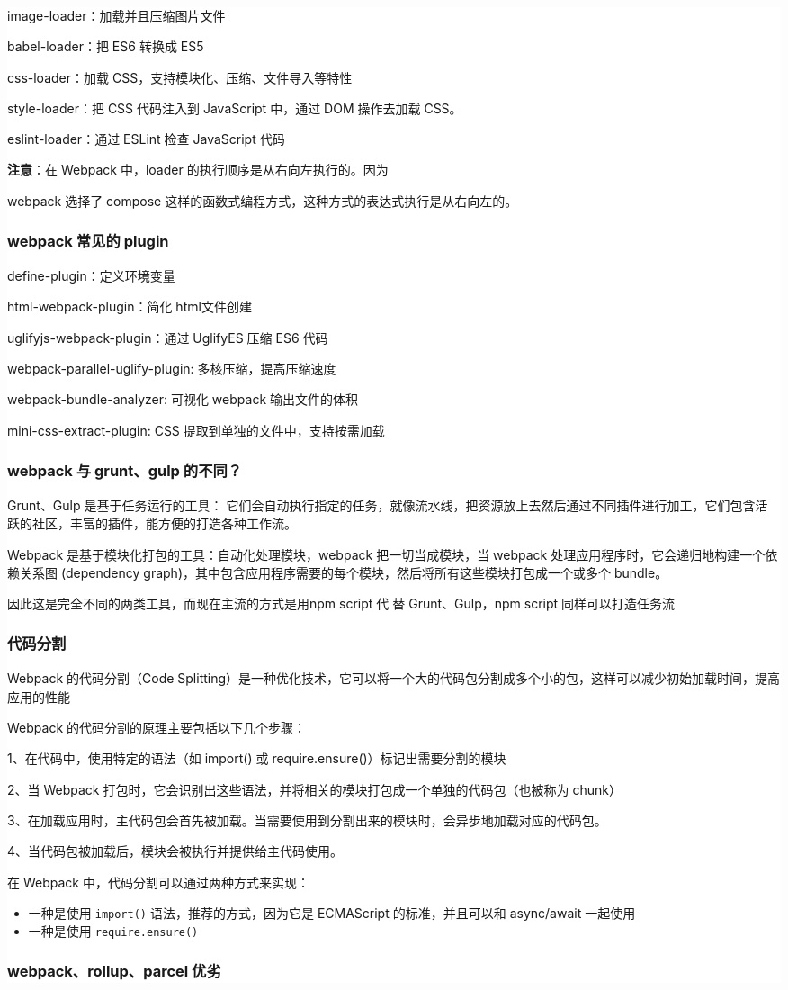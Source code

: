 image-loader：加载并且压缩图⽚⽂件 

babel-loader：把 ES6 转换成 ES5 

css-loader：加载 CSS，⽀持模块化、压缩、⽂件导⼊等特性 

style-loader：把 CSS 代码注⼊到 JavaScript 中，通过 DOM 操作去加载 CSS。 

eslint-loader：通过 ESLint 检查 JavaScript 代码 

**注意**：在 Webpack 中，loader 的执行顺序是从右向左执行的。因为 

webpack 选择了 compose 这样的函数式编程方式，这种方式的表达式执行是从右向左的。 



### webpack 常见的 plugin

define-plugin：定义环境变量 

html-webpack-plugin：简化 html⽂件创建

uglifyjs-webpack-plugin：通过 UglifyES 压缩 ES6 代码 

webpack-parallel-uglify-plugin: 多核压缩，提⾼压缩速度 

webpack-bundle-analyzer: 可视化 webpack 输出⽂件的体积 

mini-css-extract-plugin: CSS 提取到单独的⽂件中，⽀持按需加载



### webpack 与 grunt、gulp 的不同？

Grunt、Gulp 是基于任务运⾏的⼯具： 它们会⾃动执⾏指定的任务，就像流⽔线，把资源放上去然后通过不同插件进⾏加⼯，它们包含活 跃的社区，丰富的插件，能⽅便的打造各种⼯作流。 

Webpack 是基于模块化打包的⼯具：⾃动化处理模块，webpack 把⼀切当成模块，当 webpack 处理应⽤程序时，它会递归地构建⼀个依 赖关系图 (dependency graph)，其中包含应⽤程序需要的每个模块，然后将所有这些模块打包成⼀个或多个 bundle。 

因此这是完全不同的两类⼯具，⽽现在主流的⽅式是⽤npm script 代 替 Grunt、Gulp，npm script 同样可以打造任务流



### 代码分割

Webpack 的代码分割（Code Splitting）是一种优化技术，它可以将一个大的代码包分割成多个小的包，这样可以减少初始加载时间，提高应用的性能

Webpack 的代码分割的原理主要包括以下几个步骤：

1、在代码中，使用特定的语法（如 import() 或 require.ensure()）标记出需要分割的模块

2、当 Webpack 打包时，它会识别出这些语法，并将相关的模块打包成一个单独的代码包（也被称为 chunk）

3、在加载应用时，主代码包会首先被加载。当需要使用到分割出来的模块时，会异步地加载对应的代码包。

4、当代码包被加载后，模块会被执行并提供给主代码使用。

在 Webpack 中，代码分割可以通过两种方式来实现：

- 一种是使用 `import()` 语法，推荐的方式，因为它是 ECMAScript 的标准，并且可以和 async/await 一起使用
- 一种是使用 `require.ensure()`



### webpack、rollup、parcel 优劣
